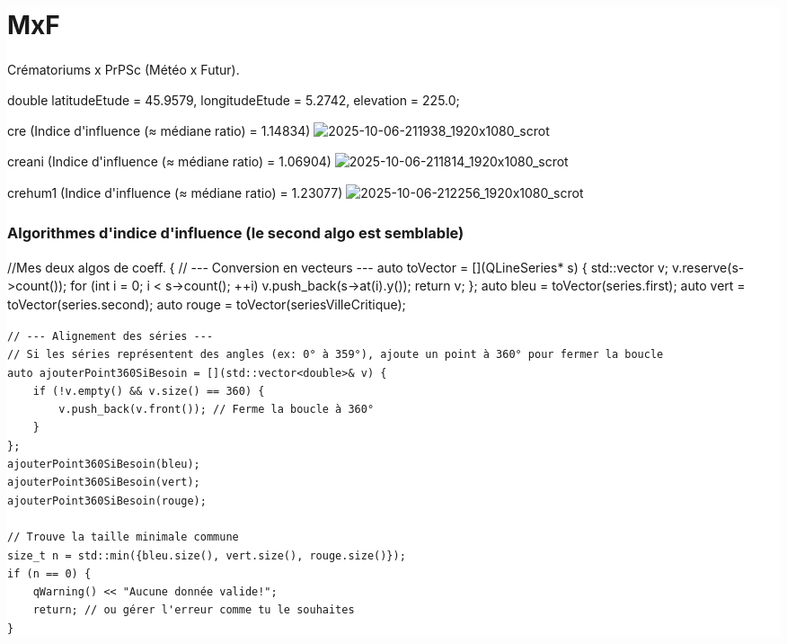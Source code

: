 # MxF
Crématoriums x PrPSc (Météo x Futur).



double latitudeEtude = 45.9579, longitudeEtude = 5.2742, elevation = 225.0;


cre (Indice d'influence (≈ médiane ratio) = 1.14834)
<img width="1920" height="1080" alt="2025-10-06-211938_1920x1080_scrot" src="https://github.com/user-attachments/assets/4aa588a1-71a0-48e4-abbe-7453443b13c9" />

creani (Indice d'influence (≈ médiane ratio) = 1.06904)
<img width="1920" height="1080" alt="2025-10-06-211814_1920x1080_scrot" src="https://github.com/user-attachments/assets/61d5c357-af29-43b2-a478-3dfd002106ba" />

crehum1 (Indice d'influence (≈ médiane ratio) = 1.23077)
<img width="1920" height="1080" alt="2025-10-06-212256_1920x1080_scrot" src="https://github.com/user-attachments/assets/c7697a22-b61f-44f2-9cb2-7f4c137cf74e" />





### Algorithmes d'indice d'influence (le second algo est semblable)


//Mes deux algos de coeff.
{
    // --- Conversion en vecteurs ---
    auto toVector = [](QLineSeries* s) {
        std::vector<double> v; v.reserve(s->count());
        for (int i = 0; i < s->count(); ++i) v.push_back(s->at(i).y());
        return v;
    };
    auto bleu  = toVector(series.first);
    auto vert  = toVector(series.second);
    auto rouge = toVector(seriesVilleCritique);

    // --- Alignement des séries ---
    // Si les séries représentent des angles (ex: 0° à 359°), ajoute un point à 360° pour fermer la boucle
    auto ajouterPoint360SiBesoin = [](std::vector<double>& v) {
        if (!v.empty() && v.size() == 360) {
            v.push_back(v.front()); // Ferme la boucle à 360°
        }
    };
    ajouterPoint360SiBesoin(bleu);
    ajouterPoint360SiBesoin(vert);
    ajouterPoint360SiBesoin(rouge);

    // Trouve la taille minimale commune
    size_t n = std::min({bleu.size(), vert.size(), rouge.size()});
    if (n == 0) {
        qWarning() << "Aucune donnée valide!";
        return; // ou gérer l'erreur comme tu le souhaites
    }
